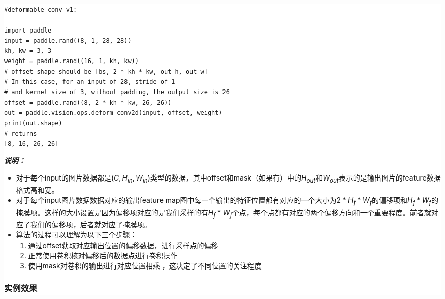 ```
#deformable conv v1:

import paddle
input = paddle.rand((8, 1, 28, 28))
kh, kw = 3, 3
weight = paddle.rand((16, 1, kh, kw))
# offset shape should be [bs, 2 * kh * kw, out_h, out_w]
# In this case, for an input of 28, stride of 1
# and kernel size of 3, without padding, the output size is 26
offset = paddle.rand((8, 2 * kh * kw, 26, 26))
out = paddle.vision.ops.deform_conv2d(input, offset, weight)
print(out.shape)
# returns
[8, 16, 26, 26]

```

***说明：***

- 对于每个input的图片数据都是$(C,H_{in},W_{in})$类型的数据，其中offset和mask（如果有）中的$H_{out}$和$W_{out}$表示的是输出图片的feature数据格式高和宽。
- 对于每个input图片数据数据对应的输出feature map图中每一个输出的特征位置都有对应的一个大小为$2*H_f*W_f$的偏移项和$H_f*W_f$的掩膜项。这样的大小设置是因为偏移项对应的是我们采样的有$H_f*W_f$个点，每个点都有对应的两个偏移方向和一个重要程度。前者就对应了我们的偏移项，后者就对应了掩膜项。
- 算法的过程可以理解为以下三个步骤：
  1. 通过offset获取对应输出位置的偏移数据，进行采样点的偏移
  2. 正常使用卷积核对偏移后的数据点进行卷积操作
  3. 使用mask对卷积的输出进行对应位置相乘 ，这决定了不同位置的关注程度

### 实例效果
